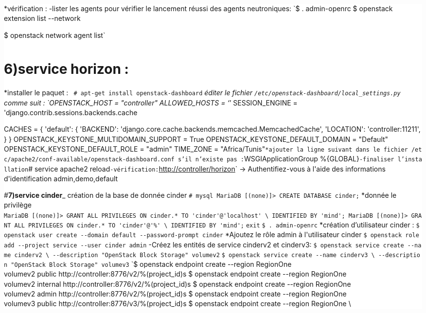 *vérification :
-lister les agents pour vérifier le lancement réussi des agents neutroniques:
`$ . admin-openrc
$ openstack extension list --network

$ openstack network agent list`
 
# 6)service horizon :
*installer le paquet :
` # apt-get install openstack-dashboard`
*éditer le fichier `/etc/openstack-dashboard/local_settings.py` comme suit :
`OPENSTACK_HOST = "controller"
ALLOWED_HOSTS = ‘*’
SESSION_ENGINE = 'django.contrib.sessions.backends.cache

CACHES = {
    'default': {
         'BACKEND': 'django.core.cache.backends.memcached.MemcachedCache',
         'LOCATION': 'controller:11211',
    }
}
OPENSTACK_KEYSTONE_MULTIDOMAIN_SUPPORT = True
OPENSTACK_KEYSTONE_DEFAULT_DOMAIN = "Default"
OPENSTACK_KEYSTONE_DEFAULT_ROLE = "admin"
TIME_ZONE = "Africa/Tunis"`
*ajouter la ligne suivant dans le fichier /etc/apache2/conf-available/openstack-dashboard.conf s’il n’existe pas :
`WSGIApplicationGroup %{GLOBAL}`
 -finaliser l’installation
`# service apache2 reload`
-vérification:
`[http://controller/horizon](http://controller/horizon)`
→ Authentifiez-vous à l'aide des informations d'identification 
admin,demo,default

#**7)service cinder**_ 
création de la base de donnée cinder
`# mysql
MariaDB [(none)]> CREATE DATABASE cinder;`
*donnée le privilège  
`MariaDB [(none)]> GRANT ALL PRIVILEGES ON cinder.* TO 'cinder'@'localhost' \
  IDENTIFIED BY 'mind';
MariaDB [(none)]> GRANT ALL PRIVILEGES ON cinder.* TO 'cinder'@'%' \
  IDENTIFIED BY 'mind';`
`exit`
`$ . admin-openrc`
*création d’utilisateur cinder :
`$ openstack user create --domain default --password-prompt cinder`
*Ajoutez le rôle admin à l'utilisateur cinder
`$ openstack role add --project service --user cinder admin`
-Créez les entités de service cinderv2 et cinderv3:
`$ openstack service create --name cinderv2 \
  --description "OpenStack Block Storage" volumev2`
`$ openstack service create --name cinderv3 \
  --description "OpenStack Block Storage" volumev3`
`$ openstack endpoint create --region RegionOne \
  volumev2 public http://controller:8776/v2/%\(project_id\)s
$ openstack endpoint create --region RegionOne \
  volumev2 internal http://controller:8776/v2/%\(project_id\)s
$ openstack endpoint create --region RegionOne \
  volumev2 admin http://controller:8776/v2/%\(project_id\)s
$ openstack endpoint create --region RegionOne \
  volumev3 public http://controller:8776/v3/%\(project_id\)s
$ openstack endpoint create --region RegionOne \